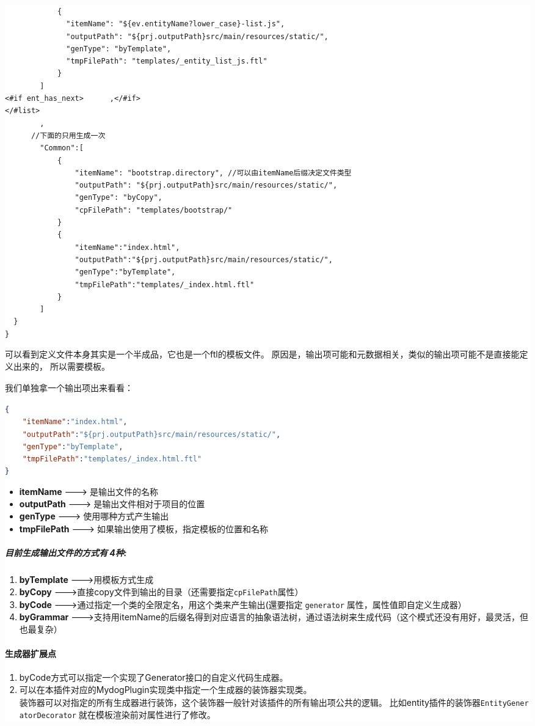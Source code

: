 ```ftl
            {
              "itemName": "${ev.entityName?lower_case}-list.js",
              "outputPath": "${prj.outputPath}src/main/resources/static/",
              "genType": "byTemplate",
              "tmpFilePath": "templates/_entity_list_js.ftl"
            }
        ]
<#if ent_has_next>      ,</#if>
</#list>
        ,
      //下面的只用生成一次
        "Common":[
            {
                "itemName": "bootstrap.directory", //可以由itemName后缀决定文件类型
                "outputPath": "${prj.outputPath}src/main/resources/static/",
                "genType": "byCopy",
                "cpFilePath": "templates/bootstrap/"
            }
            {
                "itemName":"index.html",
                "outputPath":"${prj.outputPath}src/main/resources/static/",
                "genType":"byTemplate",
                "tmpFilePath":"templates/_index.html.ftl"
            }
        ]
  }
}
```

可以看到定义文件本身其实是一个半成品，它也是一个ftl的模板文件。
原因是，输出项可能和元数据相关，类似的输出项可能不是直接能定义出来的，
所以需要模板。

我们单独拿一个输出项出来看看：

```json
{
    "itemName":"index.html",
    "outputPath":"${prj.outputPath}src/main/resources/static/",
    "genType":"byTemplate",
    "tmpFilePath":"templates/_index.html.ftl"
}
```
 * **itemName**      ---> 是输出文件的名称
 * **outputPath**    ---> 是输出文件相对于项目的位置
 * **genType**       ---> 使用哪种方式产生输出
 * **tmpFilePath**   ---> 如果输出使用了模板，指定模板的位置和名称

##### 目前生成输出文件的方式有 4种:
 
 1. **byTemplate**  --->用模板方式生成
 2. **byCopy**  --->直接copy文件到输出的目录（还需要指定``cpFilePath``属性）
 3. **byCode**  --->通过指定一个类的全限定名，用这个类来产生输出(還要指定 ``generator`` 属性，属性值即自定义生成器）
 4. **byGrammar** --->支持用itemName的后缀名得到对应语言的抽象语法树，通过语法树来生成代码（这个模式还没有用好，最灵活，但也最复杂）
 
#### 生成器扩展点
1. byCode方式可以指定一个实现了Generator接口的自定义代码生成器。
2. 可以在本插件对应的MydogPlugin实现类中指定一个生成器的装饰器实现类。<br/>装饰器可以对指定的所有生成器进行装饰，这个装饰器一般针对该插件的所有输出项公共的逻辑。
比如entity插件的装饰器``EntityGeneratorDecorator`` 就在模板渲染前对属性进行了修改。





